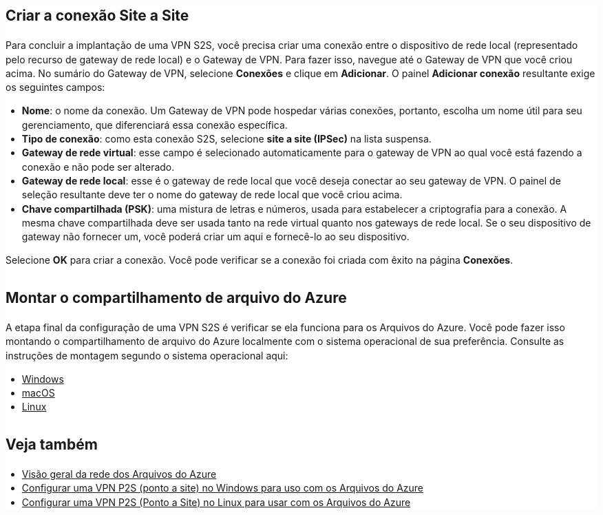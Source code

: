 ## <a name="create-the-site-to-site-connection"></a>Criar a conexão Site a Site
Para concluir a implantação de uma VPN S2S, você precisa criar uma conexão entre o dispositivo de rede local (representado pelo recurso de gateway de rede local) e o Gateway de VPN. Para fazer isso, navegue até o Gateway de VPN que você criou acima. No sumário do Gateway de VPN, selecione **Conexões** e clique em **Adicionar**. O painel **Adicionar conexão** resultante exige os seguintes campos:

- **Nome**: o nome da conexão. Um Gateway de VPN pode hospedar várias conexões, portanto, escolha um nome útil para seu gerenciamento, que diferenciará essa conexão específica.
- **Tipo de conexão**: como esta conexão S2S, selecione **site a site (IPSec)** na lista suspensa.
- **Gateway de rede virtual**: esse campo é selecionado automaticamente para o gateway de VPN ao qual você está fazendo a conexão e não pode ser alterado.
- **Gateway de rede local**: esse é o gateway de rede local que você deseja conectar ao seu gateway de VPN. O painel de seleção resultante deve ter o nome do gateway de rede local que você criou acima.
- **Chave compartilhada (PSK)**: uma mistura de letras e números, usada para estabelecer a criptografia para a conexão. A mesma chave compartilhada deve ser usada tanto na rede virtual quanto nos gateways de rede local. Se o seu dispositivo de gateway não fornecer um, você poderá criar um aqui e fornecê-lo ao seu dispositivo.

Selecione **OK** para criar a conexão. Você pode verificar se a conexão foi criada com êxito na página **Conexões**.

## <a name="mount-azure-file-share"></a>Montar o compartilhamento de arquivo do Azure 
A etapa final da configuração de uma VPN S2S é verificar se ela funciona para os Arquivos do Azure. Você pode fazer isso montando o compartilhamento de arquivo do Azure localmente com o sistema operacional de sua preferência. Consulte as instruções de montagem segundo o sistema operacional aqui:

- [Windows](storage-how-to-use-files-windows.md)
- [macOS](storage-how-to-use-files-mac.md)
- [Linux](storage-how-to-use-files-linux.md)

## <a name="see-also"></a>Veja também
- [Visão geral da rede dos Arquivos do Azure](storage-files-networking-overview.md)
- [Configurar uma VPN P2S (ponto a site) no Windows para uso com os Arquivos do Azure](storage-files-configure-p2s-vpn-windows.md)
- [Configurar uma VPN P2S (Ponto a Site) no Linux para usar com os Arquivos do Azure](storage-files-configure-p2s-vpn-linux.md)